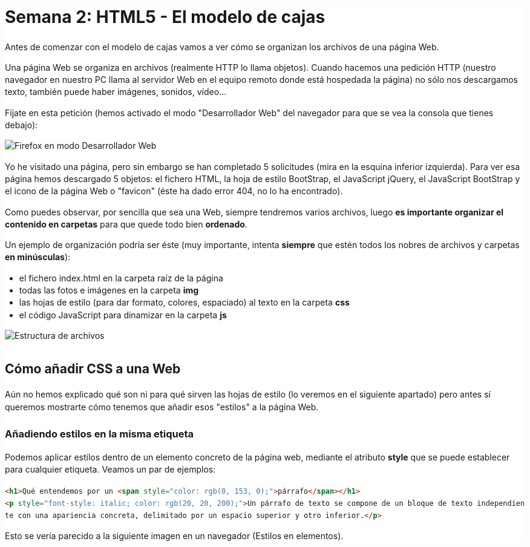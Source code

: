 <div style="page-break-after: always; visibility: hidden; display:none"> 
\pagebreak 
</div>

# Semana 2: HTML5 - El modelo de cajas

Antes de comenzar con el modelo de cajas vamos a ver cómo se organizan los archivos de una página Web.

Una página Web se organiza en archivos (realmente HTTP lo llama objetos). Cuando hacemos una pedición HTTP (nuestro  navegador en nuestro PC llama al servidor Web en el equipo remoto donde está hospedada la página) no sólo nos descargamos texto, también puede haber imágenes, sonidos, vídeo...

Fíjate en esta petición (hemos activado el modo "Desarrollador Web" del navegador para que se vea la consola que tienes debajo):

![Firefox en modo Desarrollador Web](./docs/modoDesarrolladorWeb.png)

Yo he visitado una página, pero sin embargo se han completado 5 solicitudes (mira en la esquina inferior izquierda). Para ver esa página hemos descargado 5 objetos: el fichero HTML, la hoja de estilo BootStrap, el JavaScript jQuery, el JavaScript BootStrap y el icono de la página Web o "favicon" (éste ha dado error 404, no lo ha encontrado).

Como puedes observar, por sencilla que sea una Web, siempre tendremos varios archivos, luego **es importante organizar el contenido en carpetas** para que quede todo bien **ordenado**.

Un ejemplo de organización podría ser éste (muy importante, intenta **siempre** que estén todos los nobres de archivos y carpetas **en minúsculas**):

* el fichero index.html en la carpeta raíz de la página
* todas las fotos e imágenes en la carpeta **img**
* las hojas de estilo (para dar formato, colores, espaciado) al texto en la carpeta **css**
* el código JavaScript para dinamizar en la carpeta **js**

![Estructura de archivos](./docs/estructuraArchivos.png)

## Cómo añadir CSS a una Web

Aún no hemos explicado qué son ni para qué sirven las hojas de estilo (lo veremos en el siguiente apartado) pero antes sí queremos mostrarte cómo tenemos que añadir esos "estilos" a la página Web.

### Añadiendo estilos en la misma etiqueta

Podemos aplicar estilos dentro de un elemento concreto de la página web, mediante el atributo **style** que se puede establecer para cualquier etiqueta. Veamos un par de ejemplos:

```html
<h1>Qué entendemos por un <span style="color: rgb(0, 153, 0);">párrafo</span></h1>
<p style="font-style: italic; color: rgb(20, 20, 200);">Un párrafo de texto se compone de un bloque de texto independiente con una apariencia concreta, delimitado por un espacio superior y otro inferior.</p>
```

Esto se vería parecido a la siguiente imagen en un navegador (Estilos en elementos).
